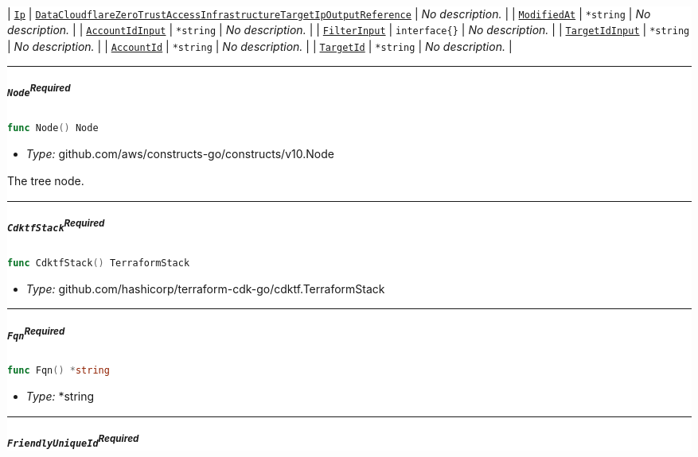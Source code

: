 | <code><a href="#@cdktf/provider-cloudflare.dataCloudflareZeroTrustAccessInfrastructureTarget.DataCloudflareZeroTrustAccessInfrastructureTarget.property.ip">Ip</a></code> | <code><a href="#@cdktf/provider-cloudflare.dataCloudflareZeroTrustAccessInfrastructureTarget.DataCloudflareZeroTrustAccessInfrastructureTargetIpOutputReference">DataCloudflareZeroTrustAccessInfrastructureTargetIpOutputReference</a></code> | *No description.* |
| <code><a href="#@cdktf/provider-cloudflare.dataCloudflareZeroTrustAccessInfrastructureTarget.DataCloudflareZeroTrustAccessInfrastructureTarget.property.modifiedAt">ModifiedAt</a></code> | <code>*string</code> | *No description.* |
| <code><a href="#@cdktf/provider-cloudflare.dataCloudflareZeroTrustAccessInfrastructureTarget.DataCloudflareZeroTrustAccessInfrastructureTarget.property.accountIdInput">AccountIdInput</a></code> | <code>*string</code> | *No description.* |
| <code><a href="#@cdktf/provider-cloudflare.dataCloudflareZeroTrustAccessInfrastructureTarget.DataCloudflareZeroTrustAccessInfrastructureTarget.property.filterInput">FilterInput</a></code> | <code>interface{}</code> | *No description.* |
| <code><a href="#@cdktf/provider-cloudflare.dataCloudflareZeroTrustAccessInfrastructureTarget.DataCloudflareZeroTrustAccessInfrastructureTarget.property.targetIdInput">TargetIdInput</a></code> | <code>*string</code> | *No description.* |
| <code><a href="#@cdktf/provider-cloudflare.dataCloudflareZeroTrustAccessInfrastructureTarget.DataCloudflareZeroTrustAccessInfrastructureTarget.property.accountId">AccountId</a></code> | <code>*string</code> | *No description.* |
| <code><a href="#@cdktf/provider-cloudflare.dataCloudflareZeroTrustAccessInfrastructureTarget.DataCloudflareZeroTrustAccessInfrastructureTarget.property.targetId">TargetId</a></code> | <code>*string</code> | *No description.* |

---

##### `Node`<sup>Required</sup> <a name="Node" id="@cdktf/provider-cloudflare.dataCloudflareZeroTrustAccessInfrastructureTarget.DataCloudflareZeroTrustAccessInfrastructureTarget.property.node"></a>

```go
func Node() Node
```

- *Type:* github.com/aws/constructs-go/constructs/v10.Node

The tree node.

---

##### `CdktfStack`<sup>Required</sup> <a name="CdktfStack" id="@cdktf/provider-cloudflare.dataCloudflareZeroTrustAccessInfrastructureTarget.DataCloudflareZeroTrustAccessInfrastructureTarget.property.cdktfStack"></a>

```go
func CdktfStack() TerraformStack
```

- *Type:* github.com/hashicorp/terraform-cdk-go/cdktf.TerraformStack

---

##### `Fqn`<sup>Required</sup> <a name="Fqn" id="@cdktf/provider-cloudflare.dataCloudflareZeroTrustAccessInfrastructureTarget.DataCloudflareZeroTrustAccessInfrastructureTarget.property.fqn"></a>

```go
func Fqn() *string
```

- *Type:* *string

---

##### `FriendlyUniqueId`<sup>Required</sup> <a name="FriendlyUniqueId" id="@cdktf/provider-cloudflare.dataCloudflareZeroTrustAccessInfrastructureTarget.DataCloudflareZeroTrustAccessInfrastructureTarget.property.friendlyUniqueId"></a>
